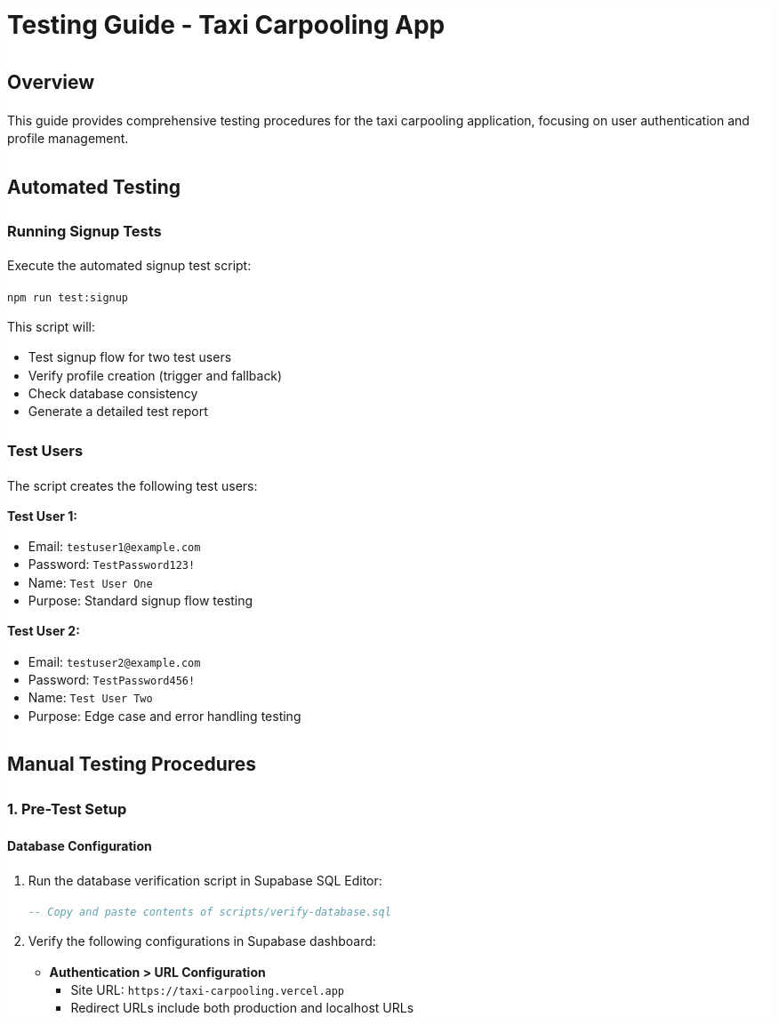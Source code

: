 # Testing Guide - Taxi Carpooling App

## Overview

This guide provides comprehensive testing procedures for the taxi carpooling application, focusing on user authentication and profile management.

## Automated Testing

### Running Signup Tests

Execute the automated signup test script:
```bash
npm run test:signup
```

This script will:
- Test signup flow for two test users
- Verify profile creation (trigger and fallback)
- Check database consistency
- Generate a detailed test report

### Test Users

The script creates the following test users:

**Test User 1:**
- Email: `testuser1@example.com`
- Password: `TestPassword123!`
- Name: `Test User One`
- Purpose: Standard signup flow testing

**Test User 2:**
- Email: `testuser2@example.com`
- Password: `TestPassword456!`
- Name: `Test User Two`
- Purpose: Edge case and error handling testing

## Manual Testing Procedures

### 1. Pre-Test Setup

#### Database Configuration
1. Run the database verification script in Supabase SQL Editor:
   ```sql
   -- Copy and paste contents of scripts/verify-database.sql
   ```

2. Verify the following configurations in Supabase dashboard:
   - **Authentication > URL Configuration**
     - Site URL: `https://taxi-carpooling.vercel.app`
     - Redirect URLs include both production and localhost URLs
